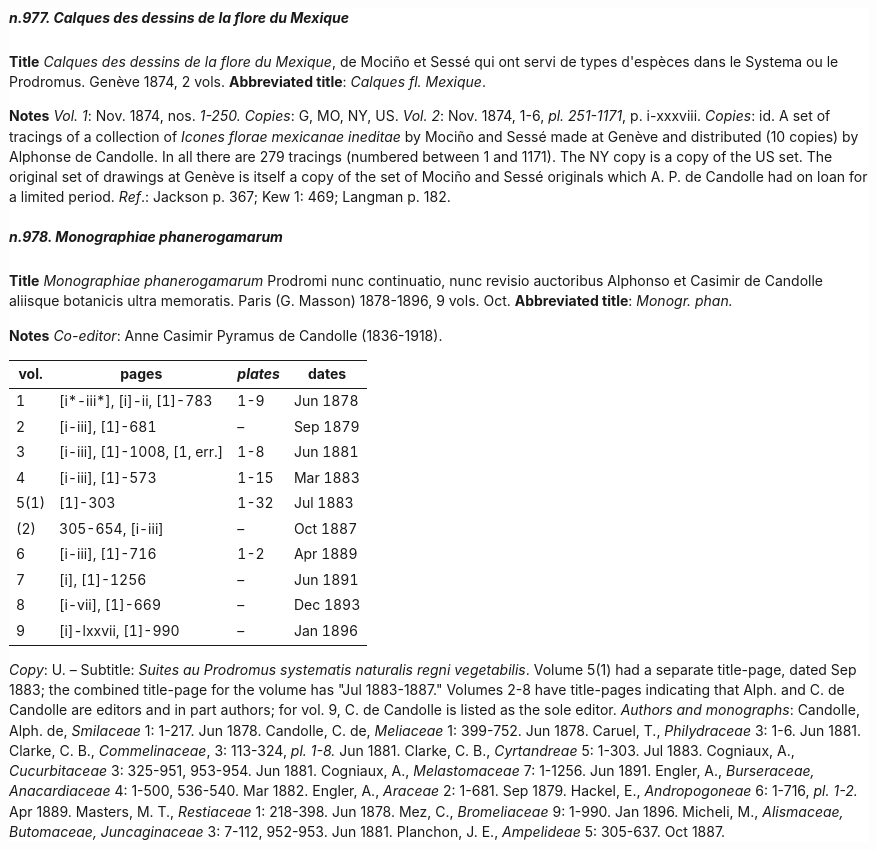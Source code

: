 ##### n.977. Calques des dessins de la flore du Mexique

**Title**
*Calques des dessins de la flore du Mexique*, de Mociño et Sessé qui ont servi de types d'espèces dans le Systema ou le Prodromus. Genève 1874, 2 vols.
**Abbreviated title**: *Calques fl. Mexique*.

**Notes**
*Vol. 1*: Nov. 1874, nos. *1-250. Copies*: G, MO, NY, US.
*Vol. 2*: Nov. 1874, 1-6, *pl. 251-1171*, p. i-xxxviii. *Copies*: id.
A set of tracings of a collection of *Icones florae mexicanae ineditae* by Mociño and Sessé made at Genève and distributed (10 copies) by Alphonse de Candolle. In all there are 279 tracings (numbered between 1 and 1171). The NY copy is a copy of the US set.
The original set of drawings at Genève is itself a copy of the set of Mociño and Sessé originals which A. P. de Candolle had on loan for a limited period.
*Ref*.: Jackson p. 367; Kew 1: 469; Langman p. 182.

##### n.978. Monographiae phanerogamarum

**Title**
*Monographiae phanerogamarum* Prodromi nunc continuatio, nunc revisio auctoribus Alphonso et Casimir de Candolle aliisque botanicis ultra memoratis. Paris (G. Masson) 1878-1896, 9 vols. Oct.
**Abbreviated title**: *Monogr. phan.*

**Notes**
*Co-editor*: Anne Casimir Pyramus de Candolle (1836-1918).

|vol.	|pages	|*plates*	|dates|
|---	|---	|---	|---	|
|1	|\[i\*-iii\*\], \[i\]-ii, \[1\]-783	|1-9	|Jun 1878|
|2	|\[i-iii\], \[1\]-681	|–	|Sep 1879|
|3	|\[i-iii\], \[1\]-1008, \[1, err.\]	|1-8	|Jun 1881|
|4	|\[i-iii\], \[1\]-573	|1-15	|Mar 1883|
|5(1)	|\[1\]-303	|1-32	|Jul 1883|
|(2)	|305-654, \[i-iii\]	|–	|Oct 1887|
|6	|\[i-iii\], \[1\]-716	|1-2	|Apr 1889|
|7	|\[i\], \[1\]-1256	|–	|Jun 1891|
|8	|\[i-vii\], \[1\]-669	|–	|Dec 1893|
|9	|\[i\]-lxxvii, \[1\]-990	|–	|Jan 1896|

*Copy*: U. – Subtitle: *Suites au Prodromus systematis naturalis regni vegetabilis*. Volume 5(1) had a separate title-page, dated Sep 1883; the combined title-page for the volume has "Jul 1883-1887."
Volumes 2-8 have title-pages indicating that Alph. and C. de Candolle are editors and in part authors; for vol. 9, C. de Candolle is listed as the sole editor.
*Authors and monographs*:
Candolle, Alph. de, *Smilaceae* 1: 1-217. Jun 1878.
Candolle, C. de, *Meliaceae* 1: 399-752. Jun 1878.
Caruel, T., *Philydraceae* 3: 1-6. Jun 1881.
Clarke, C. B., *Commelinaceae*, 3: 113-324, *pl. 1-8.* Jun 1881.
Clarke, C. B., *Cyrtandreae* 5: 1-303. Jul 1883.
Cogniaux, A., *Cucurbitaceae* 3: 325-951, 953-954. Jun 1881.
Cogniaux, A., *Melastomaceae* 7: 1-1256. Jun 1891.
Engler, A., *Burseraceae, Anacardiaceae* 4: 1-500, 536-540. Mar 1882.
Engler, A., *Araceae* 2: 1-681. Sep 1879.
Hackel, E., *Andropogoneae* 6: 1-716, *pl. 1-2.* Apr 1889.
Masters, M. T., *Restiaceae* 1: 218-398. Jun 1878.
Mez, C., *Bromeliaceae* 9: 1-990. Jan 1896.
Micheli, M., *Alismaceae, Butomaceae, Juncaginaceae* 3: 7-112, 952-953. Jun 1881.
Planchon, J. E., *Ampelideae* 5: 305-637. Oct 1887.